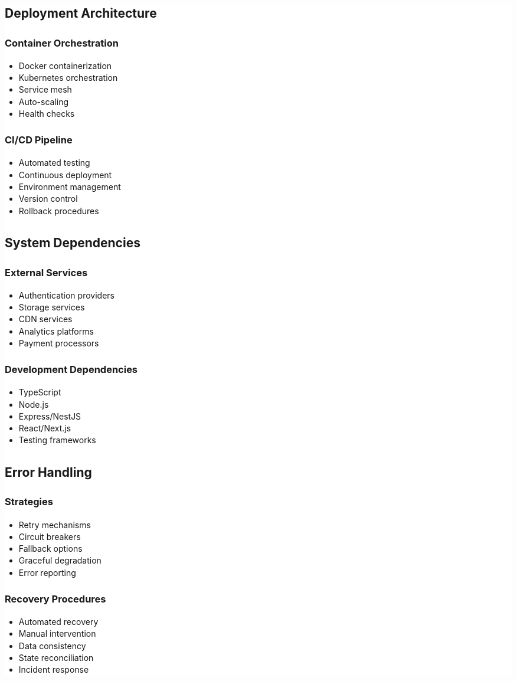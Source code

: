 ## Deployment Architecture

### Container Orchestration
- Docker containerization
- Kubernetes orchestration
- Service mesh
- Auto-scaling
- Health checks

### CI/CD Pipeline
- Automated testing
- Continuous deployment
- Environment management
- Version control
- Rollback procedures

## System Dependencies

### External Services
- Authentication providers
- Storage services
- CDN services
- Analytics platforms
- Payment processors

### Development Dependencies
- TypeScript
- Node.js
- Express/NestJS
- React/Next.js
- Testing frameworks

## Error Handling

### Strategies
- Retry mechanisms
- Circuit breakers
- Fallback options
- Graceful degradation
- Error reporting

### Recovery Procedures
- Automated recovery
- Manual intervention
- Data consistency
- State reconciliation
- Incident response
